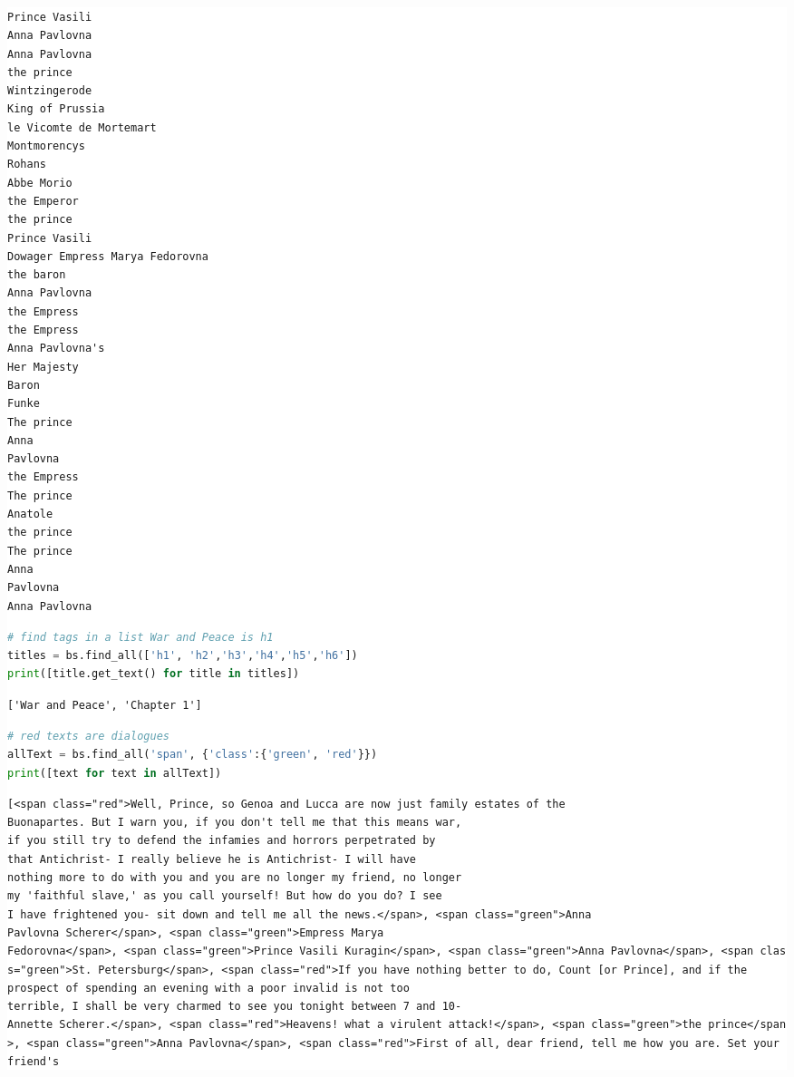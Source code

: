     Prince Vasili
    Anna Pavlovna
    Anna Pavlovna
    the prince
    Wintzingerode
    King of Prussia
    le Vicomte de Mortemart
    Montmorencys
    Rohans
    Abbe Morio
    the Emperor
    the prince
    Prince Vasili
    Dowager Empress Marya Fedorovna
    the baron
    Anna Pavlovna
    the Empress
    the Empress
    Anna Pavlovna's
    Her Majesty
    Baron
    Funke
    The prince
    Anna
    Pavlovna
    the Empress
    The prince
    Anatole
    the prince
    The prince
    Anna
    Pavlovna
    Anna Pavlovna



```python
# find tags in a list War and Peace is h1
titles = bs.find_all(['h1', 'h2','h3','h4','h5','h6'])
print([title.get_text() for title in titles])
```

    ['War and Peace', 'Chapter 1']



```python
# red texts are dialogues
allText = bs.find_all('span', {'class':{'green', 'red'}})
print([text for text in allText])
```

    [<span class="red">Well, Prince, so Genoa and Lucca are now just family estates of the
    Buonapartes. But I warn you, if you don't tell me that this means war,
    if you still try to defend the infamies and horrors perpetrated by
    that Antichrist- I really believe he is Antichrist- I will have
    nothing more to do with you and you are no longer my friend, no longer
    my 'faithful slave,' as you call yourself! But how do you do? I see
    I have frightened you- sit down and tell me all the news.</span>, <span class="green">Anna
    Pavlovna Scherer</span>, <span class="green">Empress Marya
    Fedorovna</span>, <span class="green">Prince Vasili Kuragin</span>, <span class="green">Anna Pavlovna</span>, <span class="green">St. Petersburg</span>, <span class="red">If you have nothing better to do, Count [or Prince], and if the
    prospect of spending an evening with a poor invalid is not too
    terrible, I shall be very charmed to see you tonight between 7 and 10-
    Annette Scherer.</span>, <span class="red">Heavens! what a virulent attack!</span>, <span class="green">the prince</span>, <span class="green">Anna Pavlovna</span>, <span class="red">First of all, dear friend, tell me how you are. Set your friend's